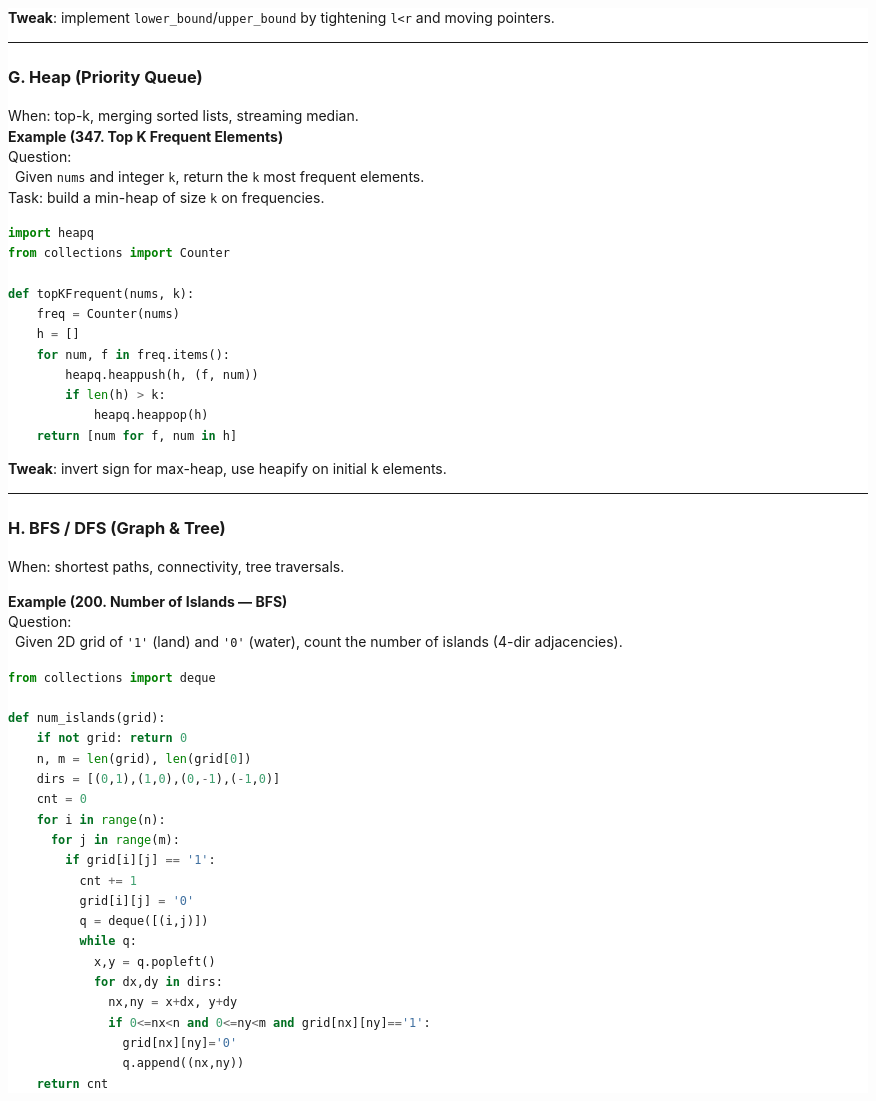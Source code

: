 **Tweak**: implement `lower_bound`/`upper_bound` by tightening `l<r` and moving pointers.

---

### G. Heap (Priority Queue)  
When: top-k, merging sorted lists, streaming median.  
**Example (347. Top K Frequent Elements)**  
Question:  
​ Given `nums` and integer `k`, return the `k` most frequent elements.  
Task: build a min-heap of size `k` on frequencies.

```python
import heapq
from collections import Counter

def topKFrequent(nums, k):
    freq = Counter(nums)
    h = []
    for num, f in freq.items():
        heapq.heappush(h, (f, num))
        if len(h) > k:
            heapq.heappop(h)
    return [num for f, num in h]
```

**Tweak**: invert sign for max-heap, use heapify on initial k elements.

---

### H. BFS / DFS (Graph & Tree)  
When: shortest paths, connectivity, tree traversals.  

**Example (200. Number of Islands — BFS)**  
Question:  
​ Given 2D grid of `'1'` (land) and `'0'` (water), count the number of islands (4-dir adjacencies).  
```python
from collections import deque

def num_islands(grid):
    if not grid: return 0
    n, m = len(grid), len(grid[0])
    dirs = [(0,1),(1,0),(0,-1),(-1,0)]
    cnt = 0
    for i in range(n):
      for j in range(m):
        if grid[i][j] == '1':
          cnt += 1
          grid[i][j] = '0'
          q = deque([(i,j)])
          while q:
            x,y = q.popleft()
            for dx,dy in dirs:
              nx,ny = x+dx, y+dy
              if 0<=nx<n and 0<=ny<m and grid[nx][ny]=='1':
                grid[nx][ny]='0'
                q.append((nx,ny))
    return cnt
```
